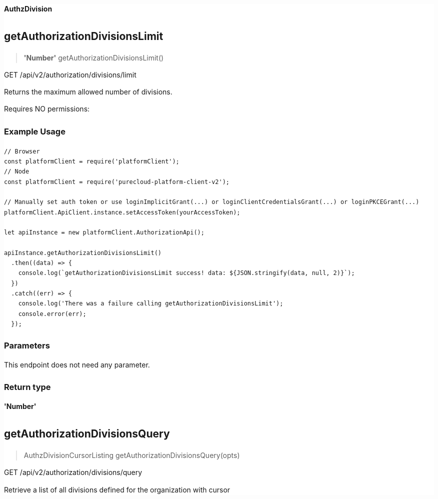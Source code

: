 **AuthzDivision**


## getAuthorizationDivisionsLimit

> **&#39;Number&#39;** getAuthorizationDivisionsLimit()


GET /api/v2/authorization/divisions/limit

Returns the maximum allowed number of divisions.

Requires NO permissions:

### Example Usage

```{"language":"javascript"}
// Browser
const platformClient = require('platformClient');
// Node
const platformClient = require('purecloud-platform-client-v2');

// Manually set auth token or use loginImplicitGrant(...) or loginClientCredentialsGrant(...) or loginPKCEGrant(...)
platformClient.ApiClient.instance.setAccessToken(yourAccessToken);

let apiInstance = new platformClient.AuthorizationApi();

apiInstance.getAuthorizationDivisionsLimit()
  .then((data) => {
    console.log(`getAuthorizationDivisionsLimit success! data: ${JSON.stringify(data, null, 2)}`);
  })
  .catch((err) => {
    console.log('There was a failure calling getAuthorizationDivisionsLimit');
    console.error(err);
  });
```

### Parameters

This endpoint does not need any parameter.

### Return type

**&#39;Number&#39;**


## getAuthorizationDivisionsQuery

> AuthzDivisionCursorListing getAuthorizationDivisionsQuery(opts)


GET /api/v2/authorization/divisions/query

Retrieve a list of all divisions defined for the organization with cursor
